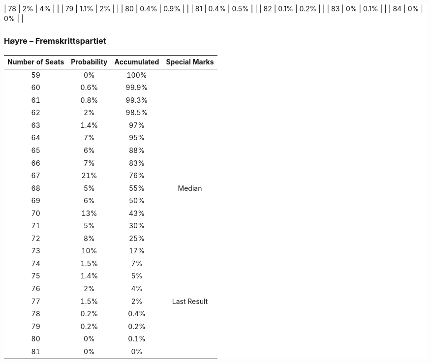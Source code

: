 | 78 | 2% | 4% |  |
| 79 | 1.1% | 2% |  |
| 80 | 0.4% | 0.9% |  |
| 81 | 0.4% | 0.5% |  |
| 82 | 0.1% | 0.2% |  |
| 83 | 0% | 0.1% |  |
| 84 | 0% | 0% |  |

### Høyre – Fremskrittspartiet

| Number of Seats | Probability | Accumulated | Special Marks |
|:---------------:|:-----------:|:-----------:|:-------------:|
| 59 | 0% | 100% |  |
| 60 | 0.6% | 99.9% |  |
| 61 | 0.8% | 99.3% |  |
| 62 | 2% | 98.5% |  |
| 63 | 1.4% | 97% |  |
| 64 | 7% | 95% |  |
| 65 | 6% | 88% |  |
| 66 | 7% | 83% |  |
| 67 | 21% | 76% |  |
| 68 | 5% | 55% | Median |
| 69 | 6% | 50% |  |
| 70 | 13% | 43% |  |
| 71 | 5% | 30% |  |
| 72 | 8% | 25% |  |
| 73 | 10% | 17% |  |
| 74 | 1.5% | 7% |  |
| 75 | 1.4% | 5% |  |
| 76 | 2% | 4% |  |
| 77 | 1.5% | 2% | Last Result |
| 78 | 0.2% | 0.4% |  |
| 79 | 0.2% | 0.2% |  |
| 80 | 0% | 0.1% |  |
| 81 | 0% | 0% |  |

